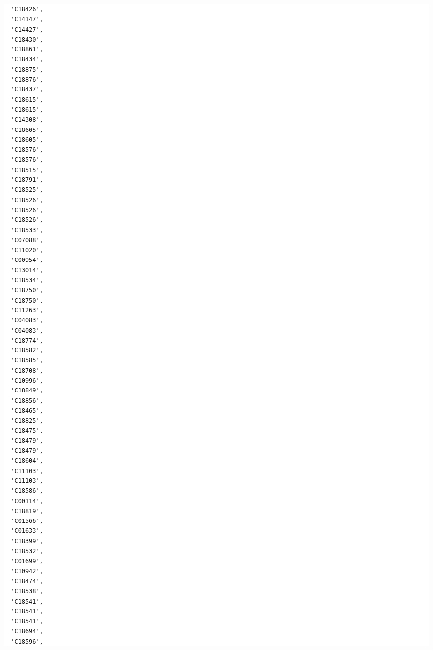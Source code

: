       'C18426',
      'C14147',
      'C14427',
      'C18430',
      'C18861',
      'C18434',
      'C18875',
      'C18876',
      'C18437',
      'C18615',
      'C18615',
      'C14308',
      'C18605',
      'C18605',
      'C18576',
      'C18576',
      'C18515',
      'C18791',
      'C18525',
      'C18526',
      'C18526',
      'C18526',
      'C18533',
      'C07088',
      'C11020',
      'C00954',
      'C13014',
      'C18534',
      'C18750',
      'C18750',
      'C11263',
      'C04083',
      'C04083',
      'C18774',
      'C18582',
      'C18585',
      'C18708',
      'C10996',
      'C18849',
      'C18856',
      'C18465',
      'C18825',
      'C18475',
      'C18479',
      'C18479',
      'C18604',
      'C11103',
      'C11103',
      'C18586',
      'C00114',
      'C18819',
      'C01566',
      'C01633',
      'C18399',
      'C18532',
      'C01699',
      'C10942',
      'C18474',
      'C18538',
      'C18541',
      'C18541',
      'C18541',
      'C18694',
      'C18596',